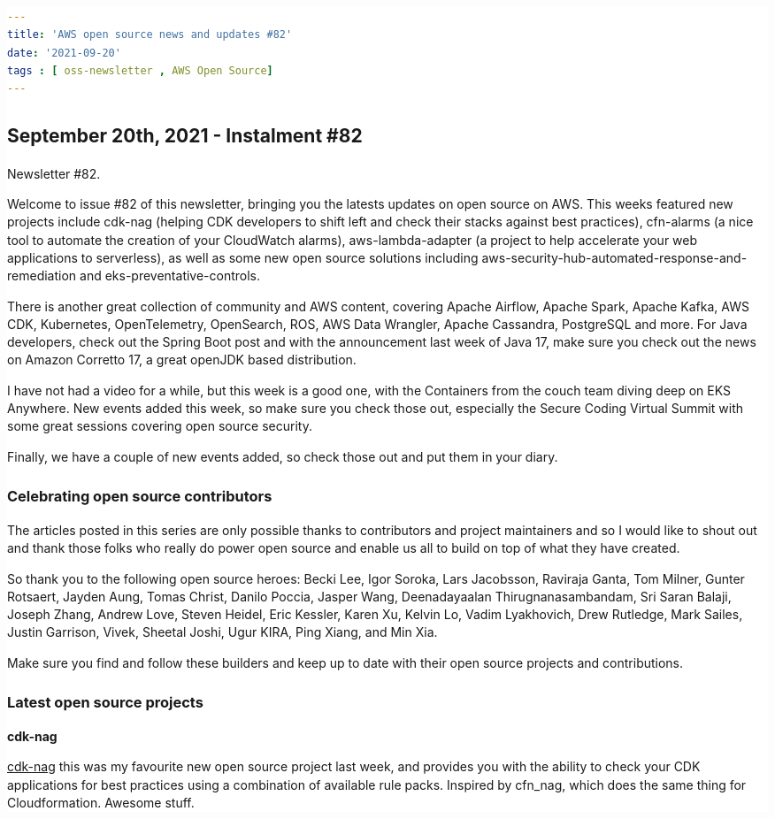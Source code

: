 ```yaml
---
title: 'AWS open source news and updates #82'
date: '2021-09-20'
tags : [ oss-newsletter , AWS Open Source]
---
```

## September 20th, 2021 - Instalment #82

Newsletter #82.

Welcome to issue #82 of this newsletter, bringing you the latests updates on open source on AWS. This weeks featured new projects include cdk-nag (helping CDK developers to shift left and check their stacks against best practices), cfn-alarms (a nice tool to automate the creation of your CloudWatch alarms), aws-lambda-adapter (a project to help accelerate your web applications to serverless), as well as some new open source solutions including aws-security-hub-automated-response-and-remediation and eks-preventative-controls.

There is another great collection of community and AWS content, covering Apache Airflow, Apache Spark, Apache Kafka, AWS CDK, Kubernetes, OpenTelemetry, OpenSearch, ROS, AWS Data Wrangler, Apache Cassandra, PostgreSQL and more. For Java developers, check out the Spring Boot post and with the announcement last week of Java 17, make sure you check out the news on Amazon Corretto 17, a great openJDK based distribution.

I have not had a video for a while, but this week is a good one, with the Containers from the couch team diving deep on EKS Anywhere. New events added this week, so make sure you check those out, especially the Secure Coding Virtual Summit with some great sessions covering open source security.

Finally, we have a couple of new events added, so check those out and put them in your diary.

### Celebrating open source contributors

The articles posted in this series are only possible thanks to contributors and project maintainers and so I would like to shout out and thank those folks who really do power open source and enable us all to build on top of what they have created. 

So thank you to the following open source heroes: Becki Lee, Igor Soroka, Lars Jacobsson, Raviraja Ganta, Tom Milner, Gunter Rotsaert, Jayden Aung, Tomas Christ, Danilo Poccia, Jasper Wang, Deenadayaalan Thirugnanasambandam, Sri Saran Balaji, Joseph Zhang, Andrew Love, Steven Heidel, Eric Kessler, Karen Xu, Kelvin Lo, Vadim Lyakhovich, Drew Rutledge, Mark Sailes, Justin Garrison, Vivek, Sheetal Joshi, Ugur KIRA, Ping Xiang, and Min Xia.

Make sure you find and follow these builders and keep up to date with their open source projects and contributions.

### Latest open source projects

**cdk-nag**

[cdk-nag](https://github.com/cdklabs/cdk-nag) this was my favourite new open source project last week, and provides you with the ability to check your CDK applications for best practices using a combination of available rule packs. Inspired by cfn_nag, which does the same thing for Cloudformation. Awesome stuff.
